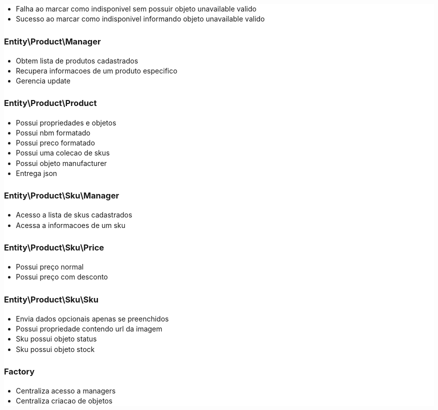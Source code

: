 - Falha ao marcar como indisponivel sem possuir objeto unavailable valido
- Sucesso ao marcar como indisponivel informando objeto unavailable valido

### Entity\Product\Manager

- Obtem lista de produtos cadastrados
- Recupera informacoes de um produto especifico
- Gerencia update

### Entity\Product\Product

- Possui propriedades e objetos
- Possui nbm formatado
- Possui preco formatado
- Possui uma colecao de skus
- Possui objeto manufacturer
- Entrega json

### Entity\Product\Sku\Manager

- Acesso a lista de skus cadastrados
- Acessa a informacoes de um sku

### Entity\Product\Sku\Price

- Possui preço normal
- Possui preço com desconto

### Entity\Product\Sku\Sku

- Envia dados opcionais apenas se preenchidos
- Possui propriedade contendo url da imagem
- Sku possui objeto status
- Sku possui objeto stock

### Factory

- Centraliza acesso a managers
- Centraliza criacao de objetos
